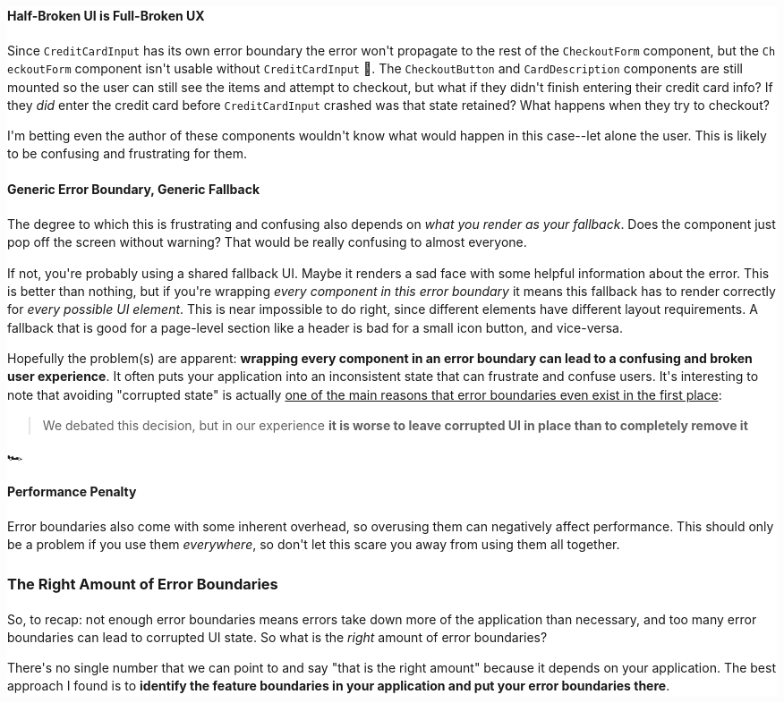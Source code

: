 #### Half-Broken UI is Full-Broken UX

Since `CreditCardInput` has its own error boundary the error won't propagate to the rest of the `CheckoutForm` component, but the `CheckoutForm` component isn't usable without `CreditCardInput` 🤔. The `CheckoutButton` and `CardDescription` components are still mounted so the user can still see the items and attempt to checkout, but what if they didn't finish entering their credit card info? If they _did_ enter the credit card before `CreditCardInput` crashed was that state retained? What happens when they try to checkout?

I'm betting even the author of these components wouldn't know what would happen in this case--let alone the user. This is likely to be confusing and frustrating for them.

#### Generic Error Boundary, Generic Fallback

The degree to which this is frustrating and confusing also depends on _what you render as your fallback_. Does the component just pop off the screen without warning? That would be really confusing to almost everyone.

If not, you're probably using a shared fallback UI. Maybe it renders a sad face with some helpful information about the error. This is better than nothing, but if you're wrapping _every component in this error boundary_ it means this fallback has to render correctly for _every possible UI element_. This is near impossible to do right, since different elements have different layout requirements. A fallback that is good for a page-level section like a header is bad for a small icon button, and vice-versa.

Hopefully the problem(s) are apparent: **wrapping every component in an error boundary can lead to a confusing and broken user experience**. It often puts your application into an inconsistent state that can frustrate and confuse users. It's interesting to note that avoiding "corrupted state" is actually [one of the main reasons that error boundaries even exist in the first place](https://reactjs.org/blog/2017/07/26/error-handling-in-react-16.html#new-behavior-for-uncaught-errors):

> We debated this decision, but in our experience **it is worse to leave corrupted UI in place than to completely remove it**

<div class="thought">
<div class="emoji">🏎</div>
<div>

#### Performance Penalty

Error boundaries also come with some inherent overhead, so overusing them can negatively affect performance. This should only be a problem if you use them _everywhere_, so don't let this scare you away from using them all together.</div>

</div>

### The Right Amount of Error Boundaries

So, to recap: not enough error boundaries means errors take down more of the application than necessary, and too many error boundaries can lead to corrupted UI state. So what is the _right_ amount of error boundaries?

There's no single number that we can point to and say "that is the right amount" because it depends on your application. The best approach I found is to **identify the feature boundaries in your application and put your error boundaries there**.
